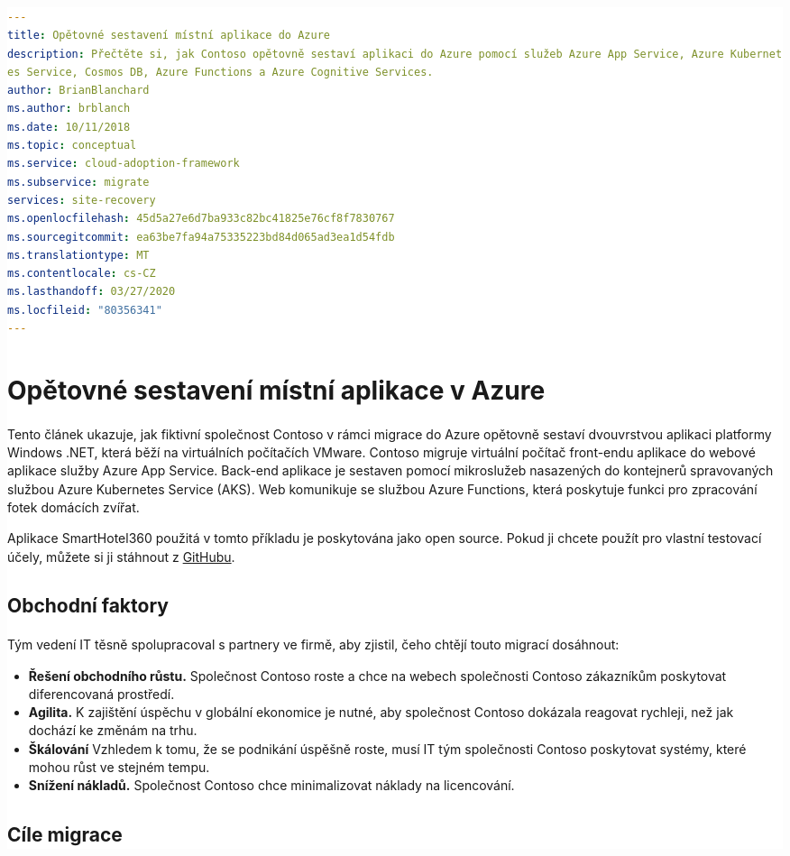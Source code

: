 ```yaml
---
title: Opětovné sestavení místní aplikace do Azure
description: Přečtěte si, jak Contoso opětovně sestaví aplikaci do Azure pomocí služeb Azure App Service, Azure Kubernetes Service, Cosmos DB, Azure Functions a Azure Cognitive Services.
author: BrianBlanchard
ms.author: brblanch
ms.date: 10/11/2018
ms.topic: conceptual
ms.service: cloud-adoption-framework
ms.subservice: migrate
services: site-recovery
ms.openlocfilehash: 45d5a27e6d7ba933c82bc41825e76cf8f7830767
ms.sourcegitcommit: ea63be7fa94a75335223bd84d065ad3ea1d54fdb
ms.translationtype: MT
ms.contentlocale: cs-CZ
ms.lasthandoff: 03/27/2020
ms.locfileid: "80356341"
---
```



# <a name="rebuild-an-on-premises-app-on-azure"></a>Opětovné sestavení místní aplikace v Azure

Tento článek ukazuje, jak fiktivní společnost Contoso v rámci migrace do Azure opětovně sestaví dvouvrstvou aplikaci platformy Windows .NET, která běží na virtuálních počítačích VMware. Contoso migruje virtuální počítač front-endu aplikace do webové aplikace služby Azure App Service. Back-end aplikace je sestaven pomocí mikroslužeb nasazených do kontejnerů spravovaných službou Azure Kubernetes Service (AKS). Web komunikuje se službou Azure Functions, která poskytuje funkci pro zpracování fotek domácích zvířat.

Aplikace SmartHotel360 použitá v tomto příkladu je poskytována jako open source. Pokud ji chcete použít pro vlastní testovací účely, můžete si ji stáhnout z [GitHubu](https://github.com/Microsoft/SmartHotel360).

## <a name="business-drivers"></a>Obchodní faktory

Tým vedení IT těsně spolupracoval s partnery ve firmě, aby zjistil, čeho chtějí touto migrací dosáhnout:

- **Řešení obchodního růstu.** Společnost Contoso roste a chce na webech společnosti Contoso zákazníkům poskytovat diferencovaná prostředí.
- **Agilita.** K zajištění úspěchu v globální ekonomice je nutné, aby společnost Contoso dokázala reagovat rychleji, než jak dochází ke změnám na trhu.
- **Škálování** Vzhledem k tomu, že se podnikání úspěšně roste, musí IT tým společnosti Contoso poskytovat systémy, které mohou růst ve stejném tempu.
- **Snížení nákladů.** Společnost Contoso chce minimalizovat náklady na licencování.

## <a name="migration-goals"></a>Cíle migrace
